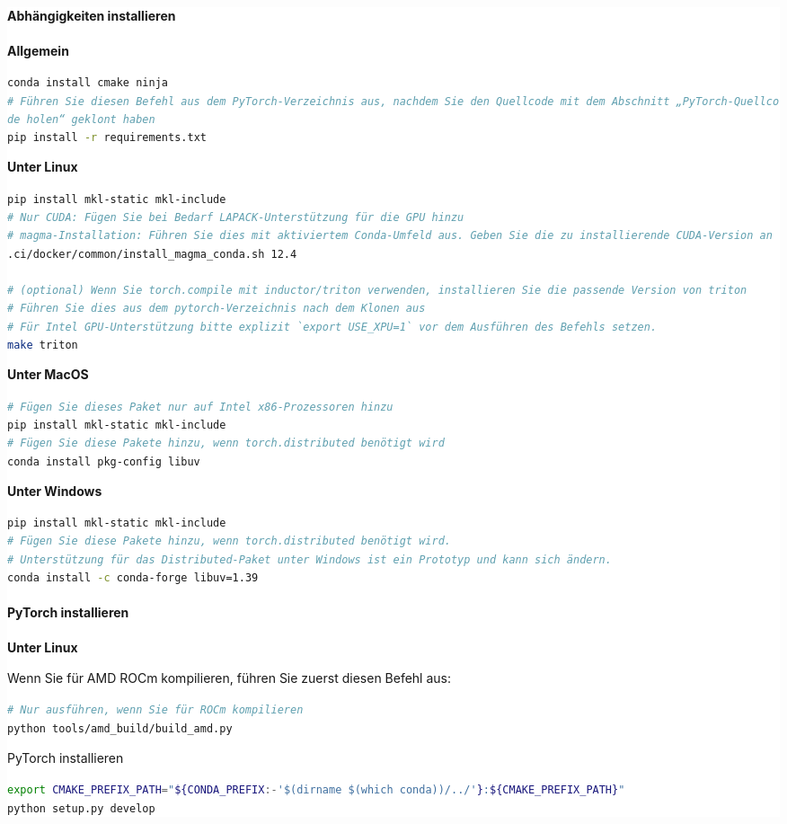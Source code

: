 #### Abhängigkeiten installieren

**Allgemein**

```bash
conda install cmake ninja
# Führen Sie diesen Befehl aus dem PyTorch-Verzeichnis aus, nachdem Sie den Quellcode mit dem Abschnitt „PyTorch-Quellcode holen“ geklont haben
pip install -r requirements.txt
```

**Unter Linux**

```bash
pip install mkl-static mkl-include
# Nur CUDA: Fügen Sie bei Bedarf LAPACK-Unterstützung für die GPU hinzu
# magma-Installation: Führen Sie dies mit aktiviertem Conda-Umfeld aus. Geben Sie die zu installierende CUDA-Version an
.ci/docker/common/install_magma_conda.sh 12.4

# (optional) Wenn Sie torch.compile mit inductor/triton verwenden, installieren Sie die passende Version von triton
# Führen Sie dies aus dem pytorch-Verzeichnis nach dem Klonen aus
# Für Intel GPU-Unterstützung bitte explizit `export USE_XPU=1` vor dem Ausführen des Befehls setzen.
make triton
```

**Unter MacOS**

```bash
# Fügen Sie dieses Paket nur auf Intel x86-Prozessoren hinzu
pip install mkl-static mkl-include
# Fügen Sie diese Pakete hinzu, wenn torch.distributed benötigt wird
conda install pkg-config libuv
```

**Unter Windows**

```bash
pip install mkl-static mkl-include
# Fügen Sie diese Pakete hinzu, wenn torch.distributed benötigt wird.
# Unterstützung für das Distributed-Paket unter Windows ist ein Prototyp und kann sich ändern.
conda install -c conda-forge libuv=1.39
```

#### PyTorch installieren
**Unter Linux**

Wenn Sie für AMD ROCm kompilieren, führen Sie zuerst diesen Befehl aus:
```bash
# Nur ausführen, wenn Sie für ROCm kompilieren
python tools/amd_build/build_amd.py
```

PyTorch installieren
```bash
export CMAKE_PREFIX_PATH="${CONDA_PREFIX:-'$(dirname $(which conda))/../'}:${CMAKE_PREFIX_PATH}"
python setup.py develop
```
